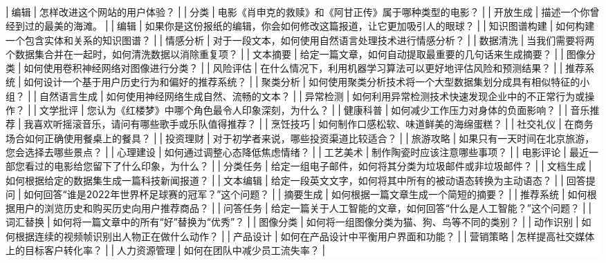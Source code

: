 | 编辑 | 怎样改进这个网站的用户体验？ |
| 分类 | 电影《肖申克的救赎》和《阿甘正传》属于哪种类型的电影？ |
| 开放生成 | 描述一个你曾经到过的最美的海滩。 |
| 编辑 | 如果你是这份报纸的编辑，你会如何修改这篇报道，让它更加吸引人的眼球？ |
| 知识图谱构建 | 如何构建一个包含实体和关系的知识图谱？ |
| 情感分析 | 对于一段文本，如何使用自然语言处理技术进行情感分析？ |
| 数据清洗 | 当我们需要将两个数据集合并在一起时，如何清洗数据以消除重复项？ |
| 文本摘要 | 给定一篇文章，如何自动提取最重要的几句话来生成摘要？ |
| 图像分类 | 如何使用卷积神经网络对图像进行分类？ |
| 风险评估 | 在什么情况下，利用机器学习算法可以更好地评估风险和预测结果？ |
| 推荐系统 | 如何设计一个基于用户历史行为和偏好的推荐系统？ |
| 聚类分析 | 如何使用聚类分析技术将一个大型数据集划分成具有相似特征的小组？ |
| 自然语言生成 | 如何使用神经网络生成自然、流畅的文本？ |
| 异常检测 | 如何利用异常检测技术快速发现企业中的不正常行为或操作？ |
| 文学批评 | 您认为《红楼梦》中哪个角色最令人印象深刻，为什么？ |
| 健康科普 | 如何减少工作压力对身体的负面影响？ |
| 音乐推荐 | 我喜欢听摇滚音乐，请问有哪些歌手或乐队值得推荐？ |
| 烹饪技巧 | 如何制作口感松软、味道鲜美的海绵蛋糕？ |
| 社交礼仪 | 在商务场合如何正确使用餐桌上的餐具？ |
| 投资理财 | 对于初学者来说，哪些投资渠道比较适合？ |
| 旅游攻略 | 如果只有一天时间在北京旅游，您会选择去哪些景点？ |
| 心理建设 | 如何通过调整心态降低焦虑情绪？ |
| 工艺美术 | 制作陶瓷时应该注意哪些事项？ |
| 电影评论 | 最近一部您看过的电影给您留下了什么印象，为什么？ |
| 分类任务                                   | 给定一组电子邮件，如何将其分类为垃圾邮件或非垃圾邮件？                       |
| 文档生成                                   | 如何根据给定的数据集生成一篇科技新闻报道？                                 |
| 文本编辑                                   | 给定一段英文文字，如何将其中所有的被动语态转换为主动语态？                 |
| 回答提问                                   | 如何回答“谁是2022年世界杯足球赛的冠军？”这个问题？                        |
| 摘要生成                                   | 如何根据一篇文章生成一个简短的摘要？                                      |
| 推荐系统                                   | 如何根据用户的浏览历史和购买历史向用户推荐商品？                          |
| 问答任务                                   | 给定一篇关于人工智能的文章，如何回答“什么是人工智能？”这个问题？         |
| 词汇替换                                   | 如何将一篇文章中的所有“好”替换为“优秀”？                                 |
| 图像分类                                   | 如何将一组图像分类为猫、狗、鸟等不同的类别？                              |
| 动作识别                                   | 如何根据连续的视频帧识别出人物正在做什么动作？                            |
| 产品设计 | 如何在产品设计中平衡用户界面和功能？ |
| 营销策略 | 怎样提高社交媒体上的目标客户转化率？ |
| 人力资源管理 | 如何在团队中减少员工流失率？ |
